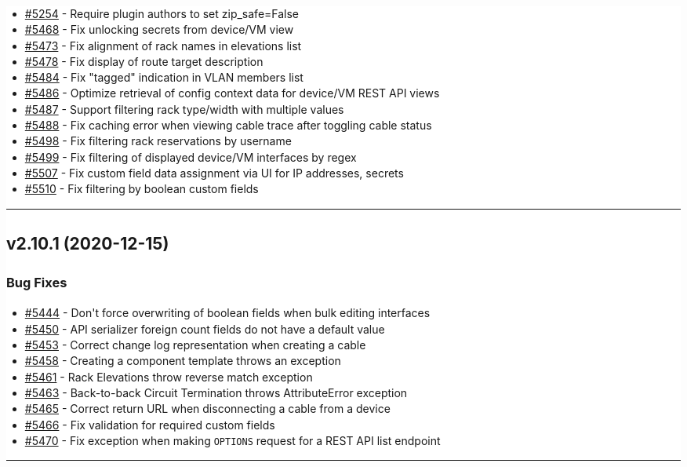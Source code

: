 * [#5254](https://github.com/netbox-community/netbox/issues/5254) - Require plugin authors to set zip_safe=False
* [#5468](https://github.com/netbox-community/netbox/issues/5468) - Fix unlocking secrets from device/VM view
* [#5473](https://github.com/netbox-community/netbox/issues/5473) - Fix alignment of rack names in elevations list
* [#5478](https://github.com/netbox-community/netbox/issues/5478) - Fix display of route target description
* [#5484](https://github.com/netbox-community/netbox/issues/5484) - Fix "tagged" indication in VLAN members list
* [#5486](https://github.com/netbox-community/netbox/issues/5486) - Optimize retrieval of config context data for device/VM REST API views
* [#5487](https://github.com/netbox-community/netbox/issues/5487) - Support filtering rack type/width with multiple values
* [#5488](https://github.com/netbox-community/netbox/issues/5488) - Fix caching error when viewing cable trace after toggling cable status
* [#5498](https://github.com/netbox-community/netbox/issues/5498) - Fix filtering rack reservations by username
* [#5499](https://github.com/netbox-community/netbox/issues/5499) - Fix filtering of displayed device/VM interfaces by regex
* [#5507](https://github.com/netbox-community/netbox/issues/5507) - Fix custom field data assignment via UI for IP addresses, secrets
* [#5510](https://github.com/netbox-community/netbox/issues/5510) - Fix filtering by boolean custom fields

---

## v2.10.1 (2020-12-15)

### Bug Fixes

* [#5444](https://github.com/netbox-community/netbox/issues/5444) - Don't force overwriting of boolean fields when bulk editing interfaces
* [#5450](https://github.com/netbox-community/netbox/issues/5450) - API serializer foreign count fields do not have a default value
* [#5453](https://github.com/netbox-community/netbox/issues/5453) - Correct change log representation when creating a cable
* [#5458](https://github.com/netbox-community/netbox/issues/5458) - Creating a component template throws an exception
* [#5461](https://github.com/netbox-community/netbox/issues/5461) - Rack Elevations throw reverse match exception
* [#5463](https://github.com/netbox-community/netbox/issues/5463) - Back-to-back Circuit Termination throws AttributeError exception
* [#5465](https://github.com/netbox-community/netbox/issues/5465) - Correct return URL when disconnecting a cable from a device
* [#5466](https://github.com/netbox-community/netbox/issues/5466) - Fix validation for required custom fields
* [#5470](https://github.com/netbox-community/netbox/issues/5470) - Fix exception when making `OPTIONS` request for a REST API list endpoint

---
